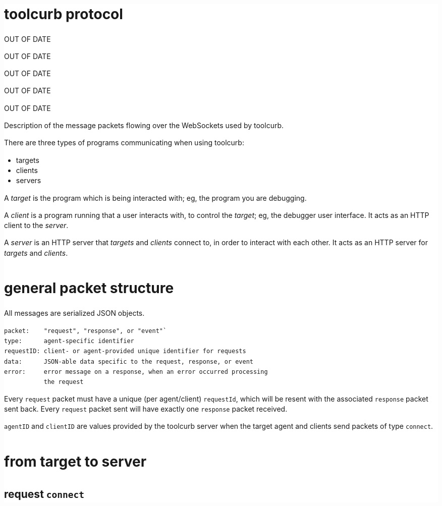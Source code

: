 toolcurb protocol
================================================================================

OUT OF DATE

OUT OF DATE

OUT OF DATE

OUT OF DATE

OUT OF DATE

Description of the message packets flowing over the WebSockets used by toolcurb.

There are three types of programs communicating when using toolcurb:

* targets
* clients
* servers

A *target* is the program which is being interacted with; eg, the program
you are debugging.

A *client* is a program running that a user interacts with, to control the
*target*; eg, the debugger user interface.  It acts as an HTTP client to the
*server*.

A *server* is an HTTP server that *targets* and *clients* connect to, in order
to interact with each other. It acts as an HTTP server for *targets* and
*clients*.


general packet structure
================================================================================

All messages are serialized JSON objects.

    packet:    "request", "response", or "event"`
    type:      agent-specific identifier
    requestID: client- or agent-provided unique identifier for requests
    data:      JSON-able data specific to the request, response, or event
    error:     error message on a response, when an error occurred processing
               the request

Every `request` packet must have a unique (per agent/client) `requestId`,
which will be resent with the associated `response` packet sent back.  Every
`request` packet sent will have exactly one `response` packet received.

`agentID` and `clientID` are values provided by the toolcurb server when the
target agent and clients send packets of type `connect`.



from target to server
================================================================================


request `connect`
--------------------------------------------------------------------------------
